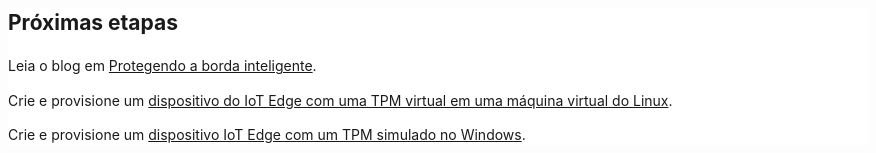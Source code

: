 ## <a name="next-steps"></a>Próximas etapas

Leia o blog em [ Protegendo a borda inteligente](https://azure.microsoft.com/blog/securing-the-intelligent-edge/).

Crie e provisione um [dispositivo do IoT Edge com uma TPM virtual em uma máquina virtual do Linux](how-to-auto-provision-simulated-device-linux.md).

Crie e provisione um [dispositivo IoT Edge com um TPM simulado no Windows](how-to-auto-provision-simulated-device-windows.md).
